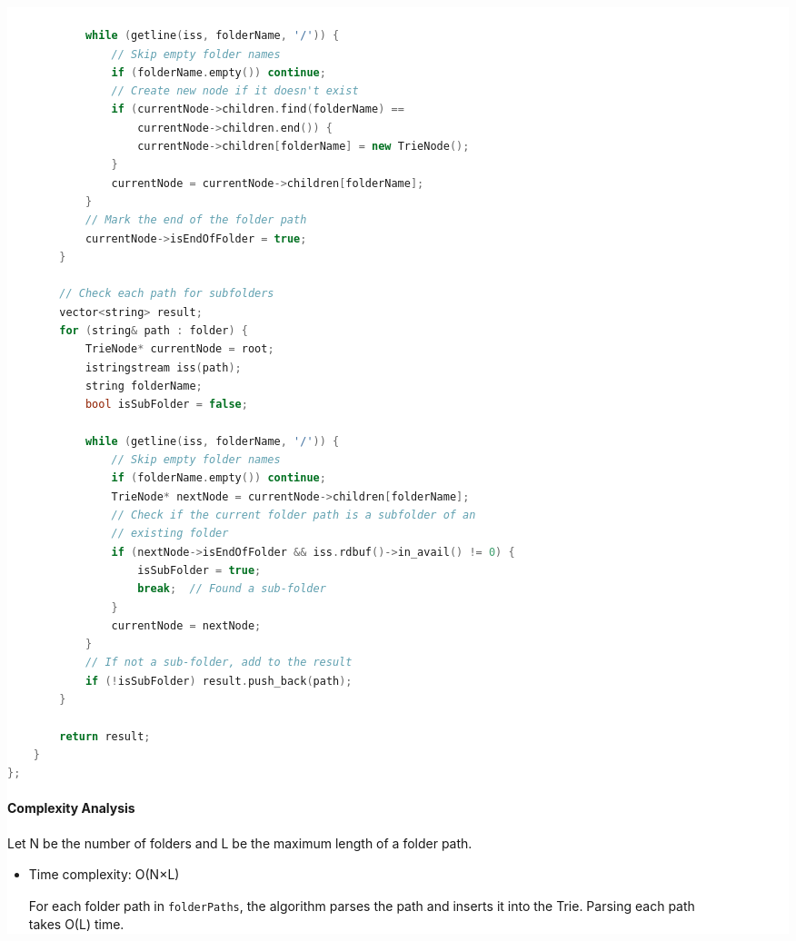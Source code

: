 ```cpp

            while (getline(iss, folderName, '/')) {
                // Skip empty folder names
                if (folderName.empty()) continue;
                // Create new node if it doesn't exist
                if (currentNode->children.find(folderName) ==
                    currentNode->children.end()) {
                    currentNode->children[folderName] = new TrieNode();
                }
                currentNode = currentNode->children[folderName];
            }
            // Mark the end of the folder path
            currentNode->isEndOfFolder = true;
        }

        // Check each path for subfolders
        vector<string> result;
        for (string& path : folder) {
            TrieNode* currentNode = root;
            istringstream iss(path);
            string folderName;
            bool isSubFolder = false;

            while (getline(iss, folderName, '/')) {
                // Skip empty folder names
                if (folderName.empty()) continue;
                TrieNode* nextNode = currentNode->children[folderName];
                // Check if the current folder path is a subfolder of an
                // existing folder
                if (nextNode->isEndOfFolder && iss.rdbuf()->in_avail() != 0) {
                    isSubFolder = true;
                    break;  // Found a sub-folder
                }
                currentNode = nextNode;
            }
            // If not a sub-folder, add to the result
            if (!isSubFolder) result.push_back(path);
        }

        return result;
    }
};
```

#### Complexity Analysis

Let N be the number of folders and L be the maximum length of a folder path.

- Time complexity: O(N×L)
    
    For each folder path in `folderPaths`, the algorithm parses the path and inserts it into the Trie. Parsing each path takes O(L) time.
    